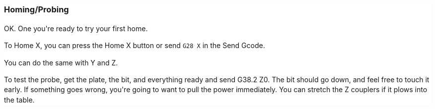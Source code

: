 ### Homing/Probing

OK. One you're ready to try your first home.

To Home X, you can press the Home X button or send `G28 X` in the Send Gcode.

You can do the same with Y and Z. 

To test the probe, get the plate, the bit, and everything ready and send G38.2 Z0. The bit should go
down, and feel free to touch it early. If something goes wrong, you're going to want to pull the
power immediately. You can stretch the Z couplers if it plows into the table.

